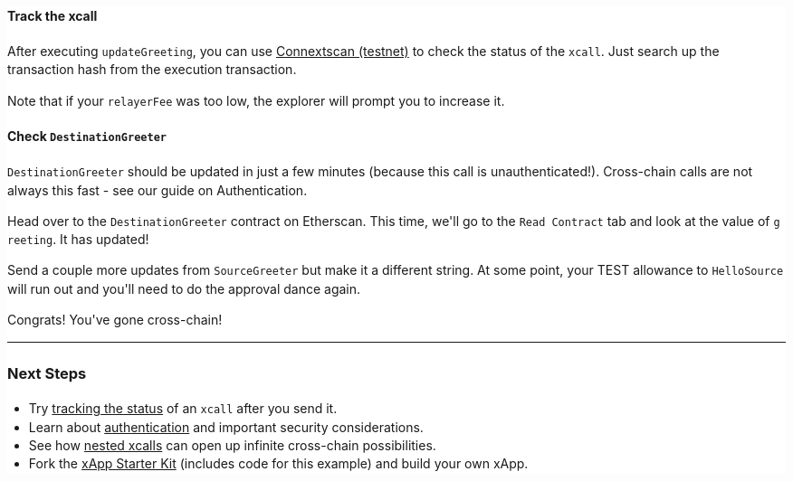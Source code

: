 #### Track the xcall

After executing `updateGreeting`, you can use [Connextscan (testnet)](https://testnet.connextscan.io) to check the status of the `xcall`. Just search up the transaction hash from the execution transaction.&#x20;

Note that if your `relayerFee` was too low, the explorer will prompt you to increase it.

#### Check `DestinationGreeter`

`DestinationGreeter` should be updated in just a few minutes (because this call is unauthenticated!). Cross-chain calls are not always this fast - see our guide on Authentication.

Head over to the `DestinationGreeter` contract on Etherscan. This time, we'll go to the `Read Contract` tab and look at the value of `greeting`. It has updated!

Send a couple more updates from `SourceGreeter` but make it a different string. At some point, your TEST allowance to `HelloSource` will run out and you'll need to do the approval dance again.

Congrats! You've gone cross-chain!

***

### Next Steps

* Try [tracking the status](guides/xcall-status.md) of an `xcall` after you send it.
* Learn about [authentication](guides/authentication.md) and important security considerations.
* See how [nested xcalls](guides/nested-xcalls.md) can open up infinite cross-chain possibilities.
* Fork the [xApp Starter Kit](https://github.com/connext/xapp-starter/) (includes code for this example) and build your own xApp.
